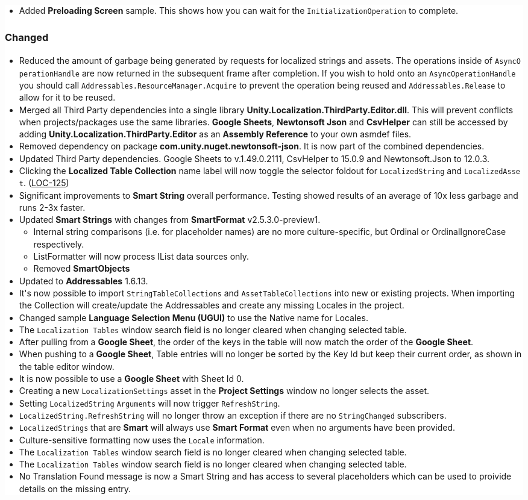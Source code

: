 - Added **Preloading Screen** sample. This shows how you can wait for the `InitializationOperation` to complete.

### Changed
- Reduced the amount of garbage being generated by requests for localized strings and assets. The operations inside of `AsyncOperationHandle` are now returned in the subsequent frame after completion. If you wish to hold onto an `AsyncOperationHandle` you should call `Addressables.ResourceManager.Acquire` to prevent the operation being reused and `Addressables.Release` to allow for it to be reused.
- Merged all Third Party dependencies into a single library **Unity.Localization.ThirdParty.Editor.dll**. This will prevent conflicts when projects/packages use the same libraries. **Google Sheets**, **Newtonsoft Json** and **CsvHelper** can still be accessed by adding **Unity.Localization.ThirdParty.Editor** as an **Assembly Reference** to your own asmdef files.
- Removed dependency on package **com.unity.nuget.newtonsoft-json**. It is now part of the combined dependencies.
- Updated Third Party dependencies. Google Sheets to v.1.49.0.2111, CsvHelper to 15.0.9 and Newtonsoft.Json to 12.0.3.
- Clicking the **Localized Table Collection** name label will now toggle the selector foldout for `LocalizedString` and `LocalizedAsset`. ([LOC-125](https://issuetracker.unity3d.com/product/unity/issues/guid/LOC-125))
- Significant improvements to **Smart String** overall performance. Testing showed results of an average of 10x less garbage and runs 2-3x faster.
- Updated **Smart Strings** with changes from **SmartFormat** v2.5.3.0-preview1.
  - Internal string comparisons (i.e. for placeholder names) are no more culture-specific, but Ordinal or OrdinalIgnoreCase respectively.
  - ListFormatter will now process IList data sources only.
  - Removed **SmartObjects**
- Updated to **Addressables** 1.6.13. 
- It's now possible to import `StringTableCollections` and `AssetTableCollections` into new or existing projects. When importing the Collection will create/update the Addressables and create any missing Locales in the project.
- Changed sample **Language Selection Menu (UGUI)** to use the Native name for Locales.
- The `Localization Tables` window search field is no longer cleared when changing selected table.
- After pulling from a **Google Sheet**, the order of the keys in the table will now match the order of the **Google Sheet**.
- When pushing to a **Google Sheet**, Table entries will no longer be sorted by the Key Id but keep their current order, as shown in the table editor window.
- It is now possible to use a **Google Sheet** with Sheet Id 0.
- Creating a new `LocalizationSettings` asset in the **Project Settings** window no longer selects the asset.
- Setting `LocalizedString` `Arguments` will now trigger `RefreshString`.
- `LocalizedString.RefreshString` will no longer throw an exception if there are no `StringChanged` subscribers.
- `LocalizedStrings` that are **Smart** will always use **Smart Format** even when no arguments have been provided.
- Culture-sensitive formatting now uses the `Locale` information.
- The `Localization Tables` window search field is no longer cleared when changing selected table.
- The `Localization Tables` window search field is no longer cleared when changing selected table.
- No Translation Found message is now a Smart String and has access to several placeholders which can be used to proivide details on the missing entry. 
